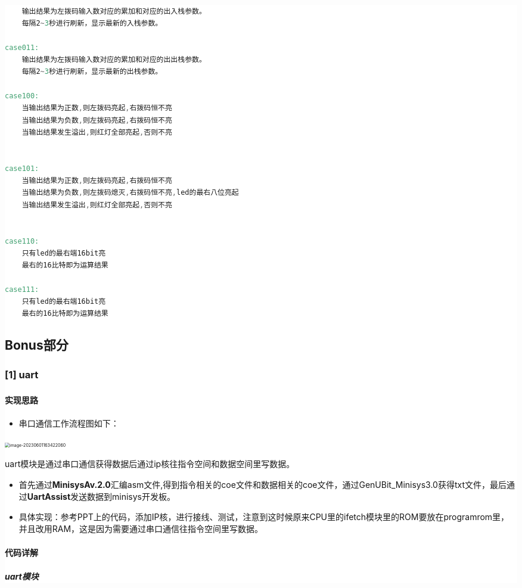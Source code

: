 ```verilog
    输出结果为左拨码输入数对应的累加和对应的出入栈参数。
    每隔2~3秒进行刷新，显示最新的入栈参数。

case011:
    输出结果为左拨码输入数对应的累加和对应的出出栈参数。
    每隔2~3秒进行刷新，显示最新的出栈参数。  

case100:
    当输出结果为正数,则左拨码亮起,右拨码恒不亮
    当输出结果为负数,则左拨码亮起,右拨码恒不亮
    当输出结果发生溢出,则红灯全部亮起,否则不亮


case101:
    当输出结果为正数,则左拨码亮起,右拨码恒不亮
    当输出结果为负数,则左拨码熄灭,右拨码恒不亮,led的最右八位亮起
    当输出结果发生溢出,则红灯全部亮起,否则不亮


case110:
    只有led的最右端16bit亮
    最右的16比特即为运算结果

case111:
    只有led的最右端16bit亮
    最右的16比特即为运算结果

```





## Bonus部分

### [1] uart

#### 实现思路

- 串口通信工作流程图如下：

<img src="image-20230601163422060.png" alt="image-20230601163422060" style="zoom: 50%;" />

uart模块是通过串口通信获得数据后通过ip核往指令空间和数据空间里写数据。

- 首先通过**MinisysAv.2.0**汇编asm文件,得到指令相关的coe文件和数据相关的coe文件，通过GenUBit_Minisys3.0获得txt文件，最后通过**UartAssist**发送数据到minisys开发板。

- 具体实现：参考PPT上的代码，添加IP核，进行接线、测试，注意到这时候原来CPU里的ifetch模块里的ROM要放在programrom里，并且改用RAM，这是因为需要通过串口通信往指令空间里写数据。

#### 代码详解

##### uart模块
